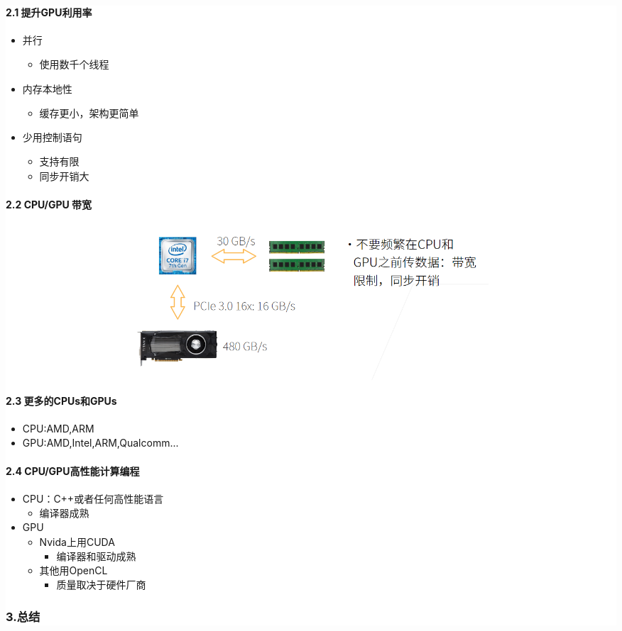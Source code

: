 #### 2.1 提升GPU利用率

- 并行
  - 使用数千个线程

- 内存本地性
  - 缓存更小，架构更简单

- 少用控制语句
  - 支持有限
  - 同步开销大

#### 2.2 CPU/GPU 带宽

<div align="center">
    <img src="../imgs/31/31-05.png" alt="image" align="center"width="500"/>
</div>

#### 2.3 更多的CPUs和GPUs

- CPU:AMD,ARM
- GPU:AMD,Intel,ARM,Qualcomm...

#### 2.4 CPU/GPU高性能计算编程

- CPU：C++或者任何高性能语言
  - 编译器成熟
- GPU
  - Nvida上用CUDA
    - 编译器和驱动成熟
  - 其他用OpenCL
    - 质量取决于硬件厂商

### 3.总结
